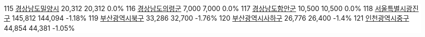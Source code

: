   <tr class="item">
    <td>115</td>
    <td><a href="/apt/경상남도밀양시">경상남도밀양시</a></td>
    <td>20,312</td>
    <td>20,312</td>
    <td>0.0%</td>
  </tr>

  <tr class="item">
    <td>116</td>
    <td><a href="/apt/경상남도의령군">경상남도의령군</a></td>
    <td>7,000</td>
    <td>7,000</td>
    <td>0.0%</td>
  </tr>

  <tr class="item">
    <td>117</td>
    <td><a href="/apt/경상남도함안군">경상남도함안군</a></td>
    <td>10,500</td>
    <td>10,500</td>
    <td>0.0%</td>
  </tr>

  <tr class="item">
    <td>118</td>
    <td><a href="/apt/서울특별시광진구">서울특별시광진구</a></td>
    <td>145,812</td>
    <td>144,094</td>
    <td>-1.18%</td>
  </tr>

  <tr class="item">
    <td>119</td>
    <td><a href="/apt/부산광역시북구">부산광역시북구</a></td>
    <td>33,286</td>
    <td>32,700</td>
    <td>-1.76%</td>
  </tr>

  <tr class="item">
    <td>120</td>
    <td><a href="/apt/부산광역시사하구">부산광역시사하구</a></td>
    <td>26,776</td>
    <td>26,400</td>
    <td>-1.4%</td>
  </tr>

  <tr class="item">
    <td>121</td>
    <td><a href="/apt/인천광역시중구">인천광역시중구</a></td>
    <td>44,854</td>
    <td>44,381</td>
    <td>-1.05%</td>
  </tr>

